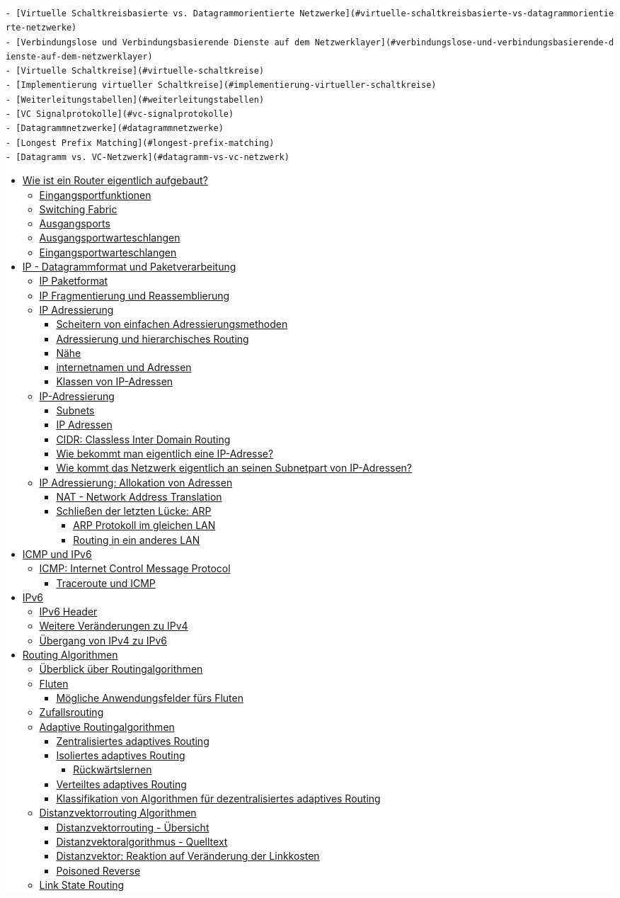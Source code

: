     - [Virtuelle Schaltkreisbasierte vs. Datagrammorientierte Netzwerke](#virtuelle-schaltkreisbasierte-vs-datagrammorientierte-netzwerke)
    - [Verbindungslose und Verbindungsbasierende Dienste auf dem Netzwerklayer](#verbindungslose-und-verbindungsbasierende-dienste-auf-dem-netzwerklayer)
    - [Virtuelle Schaltkreise](#virtuelle-schaltkreise)
    - [Implementierung virtueller Schaltkreise](#implementierung-virtueller-schaltkreise)
    - [Weiterleitungstabellen](#weiterleitungstabellen)
    - [VC Signalprotokolle](#vc-signalprotokolle)
    - [Datagrammnetzwerke](#datagrammnetzwerke)
    - [Longest Prefix Matching](#longest-prefix-matching)
    - [Datagramm vs. VC-Netzwerk](#datagramm-vs-vc-netzwerk)
  - [Wie ist ein Router eigentlich aufgebaut?](#wie-ist-ein-router-eigentlich-aufgebaut)
    - [Eingangsportfunktionen](#eingangsportfunktionen)
    - [Switching Fabric](#switching-fabric)
    - [Ausgangsports](#ausgangsports)
    - [Ausgangsportwarteschlangen](#ausgangsportwarteschlangen)
    - [Eingangsportwarteschlangen](#eingangsportwarteschlangen)
  - [IP - Datagrammformat und Paketverarbeitung](#ip---datagrammformat-und-paketverarbeitung)
    - [IP Paketformat](#ip-paketformat)
    - [IP Fragmentierung und Reassemblierung](#ip-fragmentierung-und-reassemblierung)
    - [IP Adressierung](#ip-adressierung)
      - [Scheitern von einfachen Adressierungsmethoden](#scheitern-von-einfachen-adressierungsmethoden)
      - [Adressierung und hierarchisches Routing](#adressierung-und-hierarchisches-routing)
      - [Nähe](#nähe)
      - [internetnamen und Adressen](#internetnamen-und-adressen)
      - [Klassen von IP-Adressen](#klassen-von-ip-adressen)
    - [IP-Adressierung](#ip-adressierung-1)
      - [Subnets](#subnets)
      - [IP Adressen](#ip-adressen)
      - [CIDR: Classless Inter Domain Routing](#cidr-classless-inter-domain-routing)
      - [Wie bekommt man eigentlich eine IP-Adresse?](#wie-bekommt-man-eigentlich-eine-ip-adresse)
      - [Wie kommt das Netzwerk eigentlich an seinen Subnetpart von IP-Adressen?](#wie-kommt-das-netzwerk-eigentlich-an-seinen-subnetpart-von-ip-adressen)
    - [IP Adressierung: Allokation von Adressen](#ip-adressierung-allokation-von-adressen)
      - [NAT - Network Address Translation](#nat---network-address-translation)
      - [Schließen der letzten Lücke: ARP](#schließen-der-letzten-lücke-arp)
        - [ARP Protokoll im gleichen LAN](#arp-protokoll-im-gleichen-lan)
        - [Routing in ein anderes LAN](#routing-in-ein-anderes-lan)
  - [ICMP und IPv6](#icmp-und-ipv6)
    - [ICMP: Internet Control Message Protocol](#icmp-internet-control-message-protocol)
      - [Traceroute und ICMP](#traceroute-und-icmp)
  - [IPv6](#ipv6)
    - [IPv6 Header](#ipv6-header)
    - [Weitere Veränderungen zu IPv4](#weitere-veränderungen-zu-ipv4)
    - [Übergang von IPv4 zu IPv6](#übergang-von-ipv4-zu-ipv6)
  - [Routing Algorithmen](#routing-algorithmen)
    - [Überblick über Routingalgorithmen](#überblick-über-routingalgorithmen)
    - [Fluten](#fluten)
      - [Mögliche Anwendungsfelder fürs Fluten](#mögliche-anwendungsfelder-fürs-fluten)
    - [Zufallsrouting](#zufallsrouting)
    - [Adaptive Routingalgorithmen](#adaptive-routingalgorithmen)
      - [Zentralisiertes adaptives Routing](#zentralisiertes-adaptives-routing)
      - [Isoliertes adaptives Routing](#isoliertes-adaptives-routing)
        - [Rückwärtslernen](#rückwärtslernen)
      - [Verteiltes adaptives Routing](#verteiltes-adaptives-routing)
      - [Klassifikation von Algorithmen für dezentralisiertes adaptives Routing](#klassifikation-von-algorithmen-für-dezentralisiertes-adaptives-routing)
    - [Distanzvektorrouting Algorithmen](#distanzvektorrouting-algorithmen)
      - [Distanzvektorrouting - Übersicht](#distanzvektorrouting---übersicht)
      - [Distanzvektoralgorithmus - Quelltext](#distanzvektoralgorithmus---quelltext)
      - [Distanzvektor: Reaktion auf Veränderung der Linkkosten](#distanzvektor-reaktion-auf-veränderung-der-linkkosten)
      - [Poisoned Reverse](#poisoned-reverse)
    - [Link State Routing](#link-state-routing)